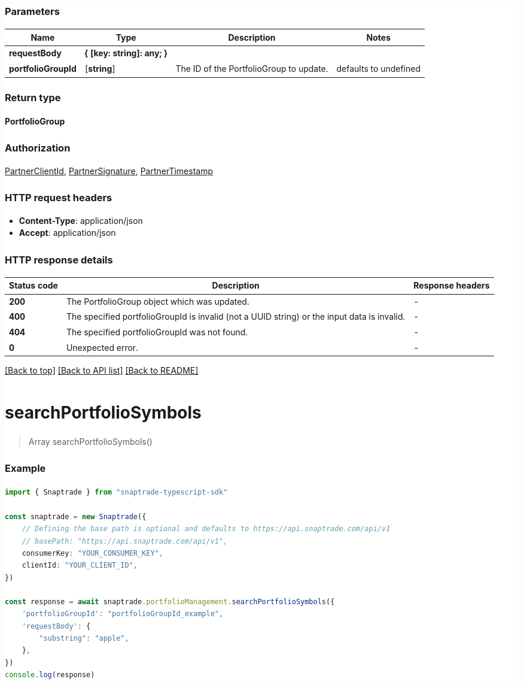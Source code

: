 ```typescript

```


### Parameters

Name | Type | Description  | Notes
------------- | ------------- | ------------- | -------------
 **requestBody** | **{ [key: string]: any; }**|  |
 **portfolioGroupId** | [**string**] | The ID of the PortfolioGroup to update. | defaults to undefined


### Return type

**PortfolioGroup**

### Authorization

[PartnerClientId](README.md#PartnerClientId), [PartnerSignature](README.md#PartnerSignature), [PartnerTimestamp](README.md#PartnerTimestamp)

### HTTP request headers

 - **Content-Type**: application/json
 - **Accept**: application/json


### HTTP response details
| Status code | Description | Response headers |
|-------------|-------------|------------------|
**200** | The PortfolioGroup object which was updated. |  -  |
**400** | The specified portfolioGroupId is invalid (not a UUID string) or the input data is invalid. |  -  |
**404** | The specified portfolioGroupId was not found. |  -  |
**0** | Unexpected error. |  -  |

[[Back to top]](#) [[Back to API list]](../README.md#documentation-for-api-endpoints) [[Back to README]](../README.md)

# **searchPortfolioSymbols**
> Array<UniversalSymbol> searchPortfolioSymbols()


### Example


```typescript
import { Snaptrade } from "snaptrade-typescript-sdk"

const snaptrade = new Snaptrade({
    // Defining the base path is optional and defaults to https://api.snaptrade.com/api/v1
    // basePath: "https://api.snaptrade.com/api/v1",
    consumerKey: "YOUR_CONSUMER_KEY",
    clientId: "YOUR_CLIENT_ID",
})

const response = await snaptrade.portfolioManagement.searchPortfolioSymbols({
    'portfolioGroupId': "portfolioGroupId_example",
    'requestBody': {
        "substring": "apple",
    },
})
console.log(response)

```